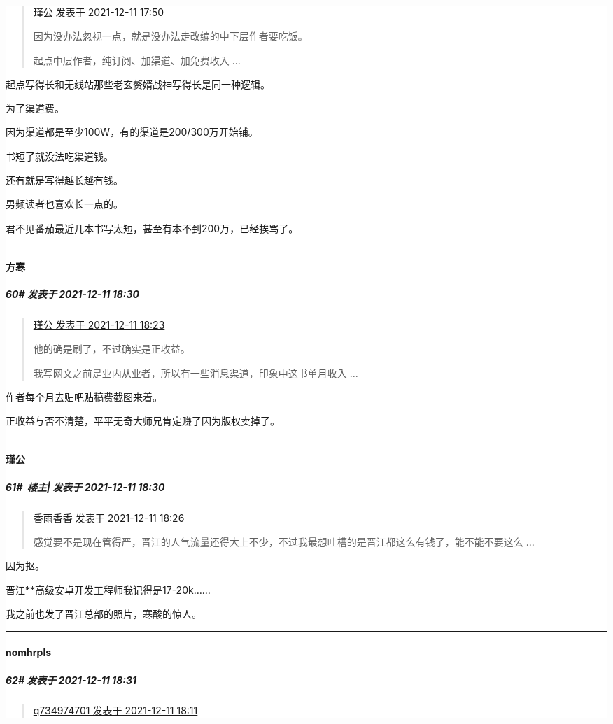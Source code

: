 <blockquote><a href="httphttps://bbs.saraba1st.com/2b/forum.php?mod=redirect&amp;goto=findpost&amp;pid=53894074&amp;ptid=2041943" target="_blank">瑾公 发表于 2021-12-11 17:50</a>

因为没办法忽视一点，就是没办法走改编的中下层作者要吃饭。

起点中层作者，纯订阅、加渠道、加免费收入 ...</blockquote>
起点写得长和无线站那些老玄赘婿战神写得长是同一种逻辑。

为了渠道费。

因为渠道都是至少100W，有的渠道是200/300万开始铺。

书短了就没法吃渠道钱。

还有就是写得越长越有钱。

男频读者也喜欢长一点的。

君不见番茄最近几本书写太短，甚至有本不到200万，已经挨骂了。

*****

####  方寒  
##### 60#       发表于 2021-12-11 18:30

<blockquote><a href="httphttps://bbs.saraba1st.com/2b/forum.php?mod=redirect&amp;goto=findpost&amp;pid=53894483&amp;ptid=2041943" target="_blank">瑾公 发表于 2021-12-11 18:23</a>

他的确是刷了，不过确实是正收益。

我写网文之前是业内从业者，所以有一些消息渠道，印象中这书单月收入 ...</blockquote>
作者每个月去贴吧贴稿费截图来着。

正收益与否不清楚，平平无奇大师兄肯定赚了因为版权卖掉了。



*****

####  瑾公  
##### 61#         楼主| 发表于 2021-12-11 18:30

<blockquote><a href="httphttps://bbs.saraba1st.com/2b/forum.php?mod=redirect&amp;goto=findpost&amp;pid=53894505&amp;ptid=2041943" target="_blank">香雨香香 发表于 2021-12-11 18:26</a>

感觉要不是现在管得严，晋江的人气流量还得大上不少，不过我最想吐槽的是晋江都这么有钱了，能不能不要这么 ...</blockquote>
因为抠。

晋江**高级安卓开发工程师我记得是17-20k……

我之前也发了晋江总部的照片，寒酸的惊人。

*****

####  nomhrpls  
##### 62#       发表于 2021-12-11 18:31

<blockquote><a href="httphttps://bbs.saraba1st.com/2b/forum.php?mod=redirect&amp;goto=findpost&amp;pid=53894358&amp;ptid=2041943" target="_blank">q734974701 发表于 2021-12-11 18:11</a>

